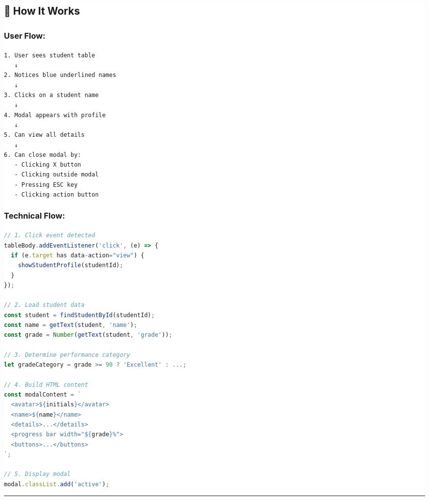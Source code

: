 
## 🔧 How It Works

### User Flow:
```
1. User sees student table
   ↓
2. Notices blue underlined names
   ↓
3. Clicks on a student name
   ↓
4. Modal appears with profile
   ↓
5. Can view all details
   ↓
6. Can close modal by:
   - Clicking X button
   - Clicking outside modal
   - Pressing ESC key
   - Clicking action button
```

### Technical Flow:
```javascript
// 1. Click event detected
tableBody.addEventListener('click', (e) => {
  if (e.target has data-action="view") {
    showStudentProfile(studentId);
  }
});

// 2. Load student data
const student = findStudentById(studentId);
const name = getText(student, 'name');
const grade = Number(getText(student, 'grade'));

// 3. Determine performance category
let gradeCategory = grade >= 90 ? 'Excellent' : ...;

// 4. Build HTML content
const modalContent = `
  <avatar>${initials}</avatar>
  <name>${name}</name>
  <details>...</details>
  <progress bar width="${grade}%">
  <buttons>...</buttons>
`;

// 5. Display modal
modal.classList.add('active');
```

---
